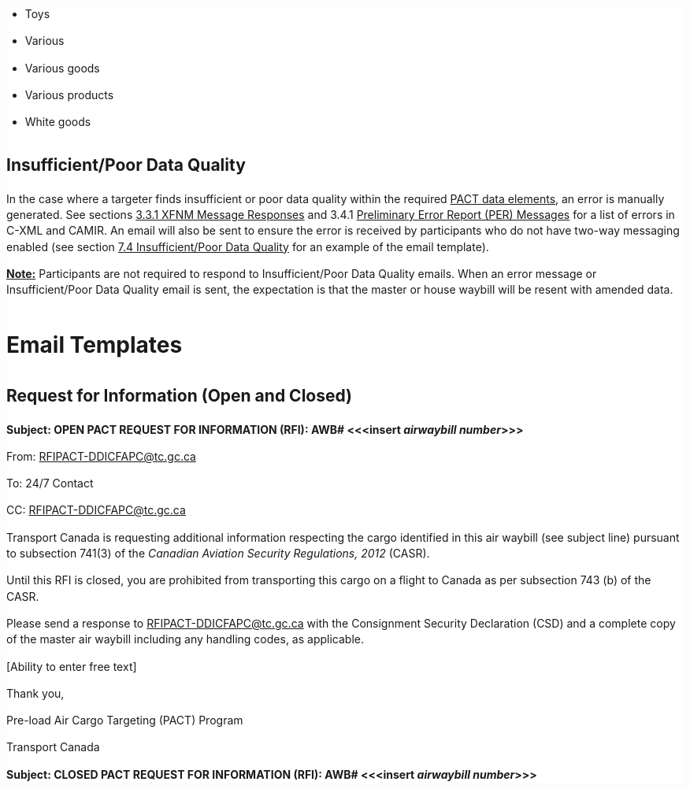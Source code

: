 - Toys

- Various

- Various goods

- Various products

- White goods

## Insufficient/Poor Data Quality

In the case where a targeter finds insufficient or poor data quality within the required [PACT data elements](#pact-data-elements), an error is manually generated. See sections [3.3.1 XFNM Message Responses](#xfnm-message-responses) and 3.4.1 [Preliminary Error Report (PER) Messages](#preliminary-error-report-per-messages) for a list of errors in C-XML and CAMIR. An email will also be sent to ensure the error is received by participants who do not have two-way messaging enabled (see section [7.4 Insufficient/Poor Data Quality](#_Insufficient/Poor_Data_Quality_1) for an example of the email template).

**<u>Note:</u>** Participants are not required to respond to Insufficient/Poor Data Quality emails. When an error message or Insufficient/Poor Data Quality email is sent, the expectation is that the master or house waybill will be resent with amended data.

##  

# Email Templates

## Request for Information (Open and Closed)

**Subject: OPEN PACT REQUEST FOR INFORMATION (RFI): AWB# \<\<\<insert *airwaybill number*\>\>\>**

From: <RFIPACT-DDICFAPC@tc.gc.ca>

To: 24/7 Contact

CC: <RFIPACT-DDICFAPC@tc.gc.ca>

Transport Canada is requesting additional information respecting the cargo identified in this air waybill (see subject line) pursuant to subsection 741(3) of the *Canadian Aviation Security Regulations, 2012* (CASR).

Until this RFI is closed, you are prohibited from transporting this cargo on a flight to Canada as per subsection 743 (b) of the CASR.

Please send a response to <RFIPACT-DDICFAPC@tc.gc.ca> with the Consignment Security Declaration (CSD) and a complete copy of the master air waybill including any handling codes, as applicable.

\[Ability to enter free text\]

Thank you,

Pre-load Air Cargo Targeting (PACT) Program

Transport Canada

**Subject: CLOSED PACT REQUEST FOR INFORMATION (RFI): AWB# \<\<\<insert *airwaybill number*\>\>\>**
